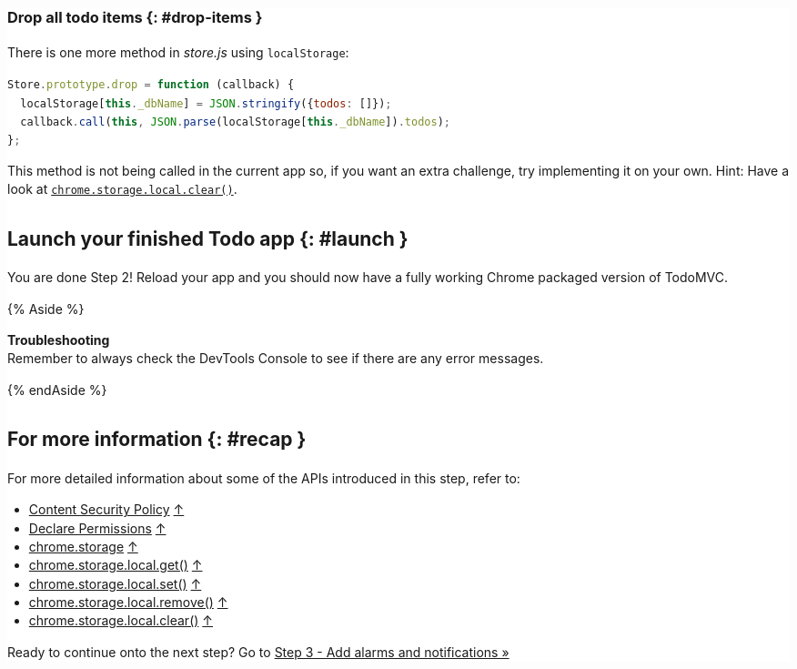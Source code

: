 ### Drop all todo items {: #drop-items }

There is one more method in _store.js_ using `localStorage`:

```js
Store.prototype.drop = function (callback) {
  localStorage[this._dbName] = JSON.stringify({todos: []});
  callback.call(this, JSON.parse(localStorage[this._dbName]).todos);
};
```

This method is not being called in the current app so, if you want an extra challenge, try
implementing it on your own. Hint: Have a look at [`chrome.storage.local.clear()`][16].

## Launch your finished Todo app {: #launch }

You are done Step 2! Reload your app and you should now have a fully working Chrome packaged version
of TodoMVC.

{% Aside %}

**Troubleshooting**  
Remember to always check the DevTools Console to see if there are any error messages.

{% endAside %}

## For more information {: #recap }

For more detailed information about some of the APIs introduced in this step, refer to:

- [Content Security Policy][17] [↑][18]
- [Declare Permissions][19] [↑][20]
- [chrome.storage][21] [↑][22]
- [chrome.storage.local.get()][23] [↑][24]
- [chrome.storage.local.set()][25] [↑][26]
- [chrome.storage.local.remove()][27] [↑][28]
- [chrome.storage.local.clear()][29] [↑][30]

Ready to continue onto the next step? Go to [Step 3 - Add alarms and notifications »][31]

[1]: https://blog.chromium.org/2020/08/changes-to-chrome-app-support-timeline.html
[2]: /apps/migration
[3]: https://github.com/mangini/io13-codelab/archive/master.zip
[4]: /docs/extensions/reference/storage "Read 'chrome.storage.local' in the Chrome developer docs"
[5]: #launch
[6]: http://todomvc.com/vanilla-examples/vanillajs/
[7]: http://todomvc.com/
[8]: https://github.com/mangini/io13-codelab/archive/master.zip
[9]: /apps/contentSecurityPolicy
[10]: http://dev.w3.org/html5/webstorage/#the-localstorage-attribute
[11]: /docs/extensions/reference/storage "Read 'chrome.storage.local' in the Chrome developer docs"
[12]:
  /docs/extensions/reference/storage#method-StorageArea-set
  "Read 'chrome.storage.local.set()' in the Chrome developer docs"
[13]:
  /docs/extensions/reference/storage#method-StorageArea-get
  "Read 'chrome.storage.local.get()' in the Chrome developer docs"
[14]: https://developer.mozilla.org/docs/Web/JavaScript/Reference/Global_Objects/Function/bind
[15]: http://en.wikipedia.org/wiki/Hazard_(computer_architecture)#Read_After_Write_.28RAW.29
[16]: /docs/extensions/reference/storage#method-StorageArea-remove
[17]: /apps/contentSecurityPolicy "Read 'Content Security Policy' in the Chrome developer docs"
[18]:
  #csp-compliance
  "This feature mentioned in 'Make scripts Content Security Policy (CSP) compliant'"
[19]: /apps/declare_permissions "Read 'Declare Permissions' in the Chrome developer docs"
[20]: #update-permissions "This feature mentioned in 'Update app permissions'"
[21]: /docs/extensions/reference/storage "Read 'chrome.storage' in the Chrome developer docs"
[22]:
  #get-and-set
  "This feature mentioned in 'Learn about local.storage.set() and local.storage.get()'"
[23]:
  /docs/extensions/reference/storage#method-StorageArea-get
  "Read 'chrome.storage.local.get()' in the Chrome developer docs"
[24]: #retrieve-items "This feature mentioned in 'Retrieve todos items'"
[25]:
  /docs/extensions/reference/storage#method-StorageArea-set
  "Read 'chrome.storage.local.set()' in the Chrome developer docs"
[26]: #save-items "This feature mentioned in 'Save todos items'"
[27]:
  /docs/extensions/reference/storage#method-StorageArea-remove
  "Read 'chrome.storage.local.remove()' in the Chrome developer docs"
[28]: #remove-items "This feature mentioned in 'Remove todos items'"
[29]:
  /docs/extensions/reference/storage#method-StorageArea-remove
  "Read 'chrome.storage.local.clear()' in the Chrome developer docs"
[30]: #remove-items "This feature mentioned in 'Drop all todo items'"
[31]: ../app_codelab_alarms
